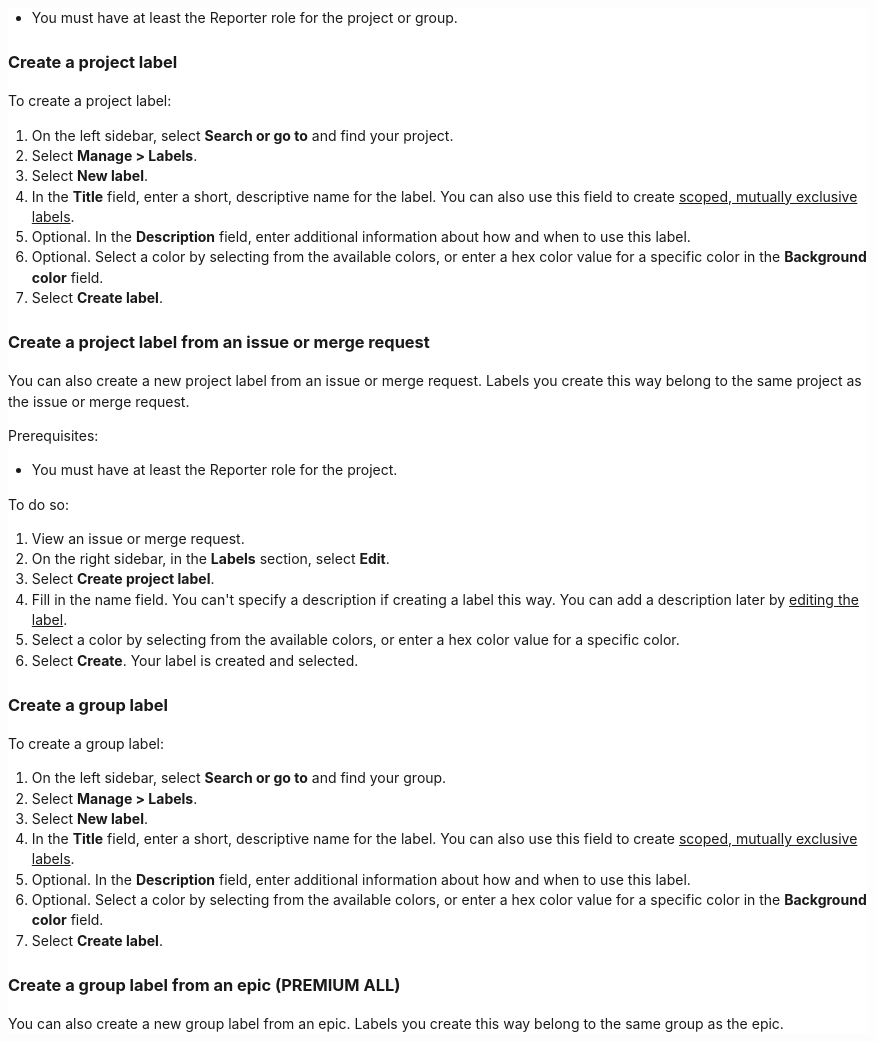 - You must have at least the Reporter role for the project or group.

### Create a project label

To create a project label:

1. On the left sidebar, select **Search or go to** and find your project.
1. Select **Manage > Labels**.
1. Select **New label**.
1. In the **Title** field, enter a short, descriptive name for the label. You
   can also use this field to create [scoped, mutually exclusive labels](#scoped-labels).
1. Optional. In the **Description** field, enter additional
   information about how and when to use this label.
1. Optional. Select a color by selecting from the available colors, or enter a hex color value for
   a specific color in the **Background color** field.
1. Select **Create label**.

### Create a project label from an issue or merge request

You can also create a new project label from an issue or merge request.
Labels you create this way belong to the same project as the issue or merge request.

Prerequisites:

- You must have at least the Reporter role for the project.

To do so:

1. View an issue or merge request.
1. On the right sidebar, in the **Labels** section, select **Edit**.
1. Select **Create project label**.
1. Fill in the name field. You can't specify a description if creating a label this way.
   You can add a description later by [editing the label](#edit-a-label).
1. Select a color by selecting from the available colors, or enter a hex color value for a specific color.
1. Select **Create**. Your label is created and selected.

### Create a group label

To create a group label:

1. On the left sidebar, select **Search or go to** and find your group.
1. Select **Manage > Labels**.
1. Select **New label**.
1. In the **Title** field, enter a short, descriptive name for the label. You
   can also use this field to create [scoped, mutually exclusive labels](#scoped-labels).
1. Optional. In the **Description** field, enter additional
   information about how and when to use this label.
1. Optional. Select a color by selecting from the available colors, or enter a hex color value for
   a specific color in the **Background color** field.
1. Select **Create label**.

### Create a group label from an epic **(PREMIUM ALL)**

You can also create a new group label from an epic.
Labels you create this way belong to the same group as the epic.
